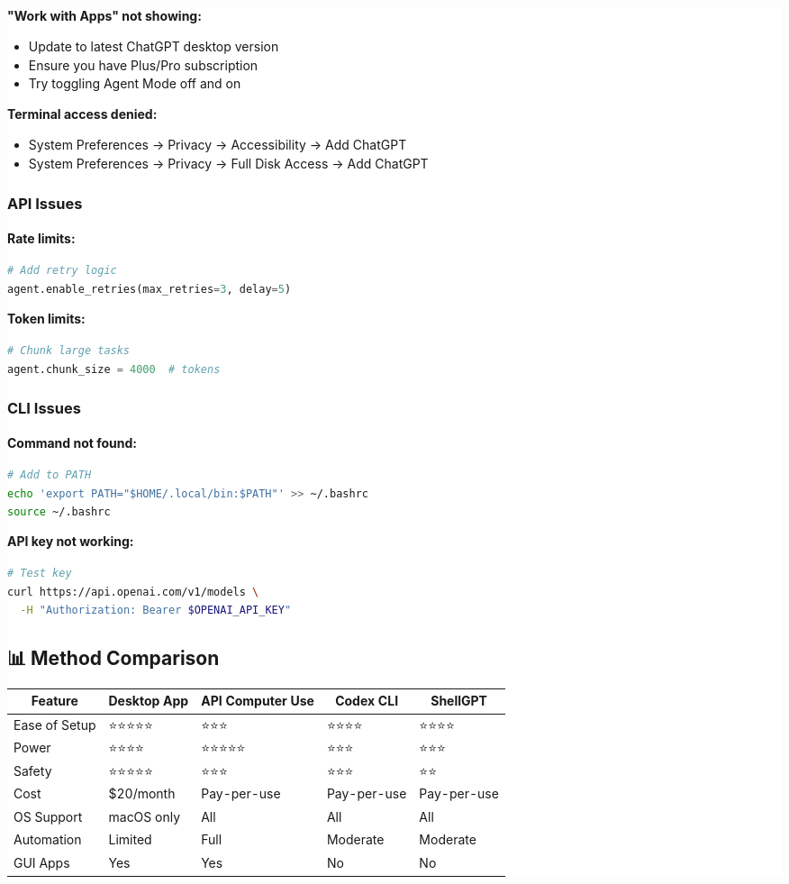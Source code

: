 **"Work with Apps" not showing:**
- Update to latest ChatGPT desktop version
- Ensure you have Plus/Pro subscription
- Try toggling Agent Mode off and on

**Terminal access denied:**
- System Preferences → Privacy → Accessibility → Add ChatGPT
- System Preferences → Privacy → Full Disk Access → Add ChatGPT

### API Issues

**Rate limits:**
```python
# Add retry logic
agent.enable_retries(max_retries=3, delay=5)
```

**Token limits:**
```python
# Chunk large tasks
agent.chunk_size = 4000  # tokens
```

### CLI Issues

**Command not found:**
```bash
# Add to PATH
echo 'export PATH="$HOME/.local/bin:$PATH"' >> ~/.bashrc
source ~/.bashrc
```

**API key not working:**
```bash
# Test key
curl https://api.openai.com/v1/models \
  -H "Authorization: Bearer $OPENAI_API_KEY"
```

## 📊 Method Comparison

| Feature | Desktop App | API Computer Use | Codex CLI | ShellGPT |
|---------|------------|------------------|-----------|----------|
| Ease of Setup | ⭐⭐⭐⭐⭐ | ⭐⭐⭐ | ⭐⭐⭐⭐ | ⭐⭐⭐⭐ |
| Power | ⭐⭐⭐⭐ | ⭐⭐⭐⭐⭐ | ⭐⭐⭐ | ⭐⭐⭐ |
| Safety | ⭐⭐⭐⭐⭐ | ⭐⭐⭐ | ⭐⭐⭐ | ⭐⭐ |
| Cost | $20/month | Pay-per-use | Pay-per-use | Pay-per-use |
| OS Support | macOS only | All | All | All |
| Automation | Limited | Full | Moderate | Moderate |
| GUI Apps | Yes | Yes | No | No |
